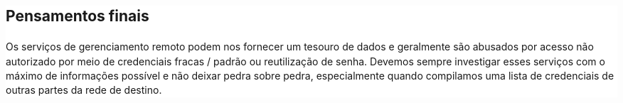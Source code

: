 ## Pensamentos finais

Os serviços de gerenciamento remoto podem nos fornecer um tesouro de dados e geralmente são abusados por acesso não autorizado por meio de credenciais fracas / padrão ou reutilização de senha. Devemos sempre investigar esses serviços com o máximo de informações possível e não deixar pedra sobre pedra, especialmente quando compilamos uma lista de credenciais de outras partes da rede de destino.

